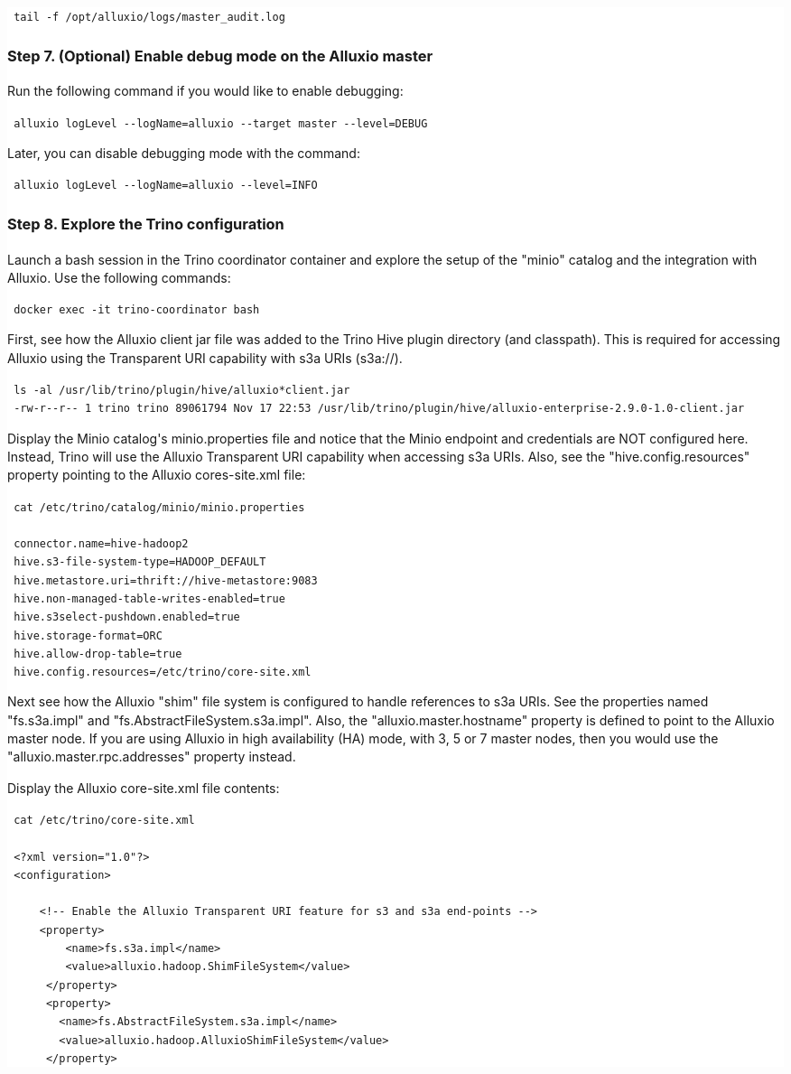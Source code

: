      tail -f /opt/alluxio/logs/master_audit.log

### Step 7. (Optional) Enable debug mode on the Alluxio master

Run the following command if you would like to enable debugging:

     alluxio logLevel --logName=alluxio --target master --level=DEBUG

Later, you can disable debugging mode with the command:

     alluxio logLevel --logName=alluxio --level=INFO

### Step 8. Explore the Trino configuration

Launch a bash session in the Trino coordinator container and explore the setup of the "minio" catalog and the integration with Alluxio. Use the following commands:
     
     docker exec -it trino-coordinator bash

First, see how the Alluxio client jar file was added to the Trino Hive plugin directory (and classpath). This is required for accessing Alluxio using the Transparent URI capability with s3a URIs (s3a://).

     ls -al /usr/lib/trino/plugin/hive/alluxio*client.jar
     -rw-r--r-- 1 trino trino 89061794 Nov 17 22:53 /usr/lib/trino/plugin/hive/alluxio-enterprise-2.9.0-1.0-client.jar

Display the Minio catalog's minio.properties file and notice that the Minio endpoint and credentials are NOT configured here. Instead, Trino will use the Alluxio Transparent URI capability when accessing s3a URIs. Also, see the "hive.config.resources" property pointing to the Alluxio cores-site.xml file:

     cat /etc/trino/catalog/minio/minio.properties

     connector.name=hive-hadoop2
     hive.s3-file-system-type=HADOOP_DEFAULT
     hive.metastore.uri=thrift://hive-metastore:9083
     hive.non-managed-table-writes-enabled=true
     hive.s3select-pushdown.enabled=true
     hive.storage-format=ORC
     hive.allow-drop-table=true
     hive.config.resources=/etc/trino/core-site.xml

Next see how the Alluxio "shim" file system is configured to handle references to s3a URIs. See the properties named "fs.s3a.impl" and "fs.AbstractFileSystem.s3a.impl". Also, the "alluxio.master.hostname" property is defined to point to the Alluxio master node. If you are using Alluxio in high availability (HA) mode, with 3, 5 or 7 master nodes, then you would use the "alluxio.master.rpc.addresses" property instead.

Display the Alluxio core-site.xml file contents:

     cat /etc/trino/core-site.xml

     <?xml version="1.0"?>
     <configuration>

         <!-- Enable the Alluxio Transparent URI feature for s3 and s3a end-points -->
         <property>
             <name>fs.s3a.impl</name>
             <value>alluxio.hadoop.ShimFileSystem</value>
          </property>
          <property>
            <name>fs.AbstractFileSystem.s3a.impl</name>
            <value>alluxio.hadoop.AlluxioShimFileSystem</value>
          </property>
